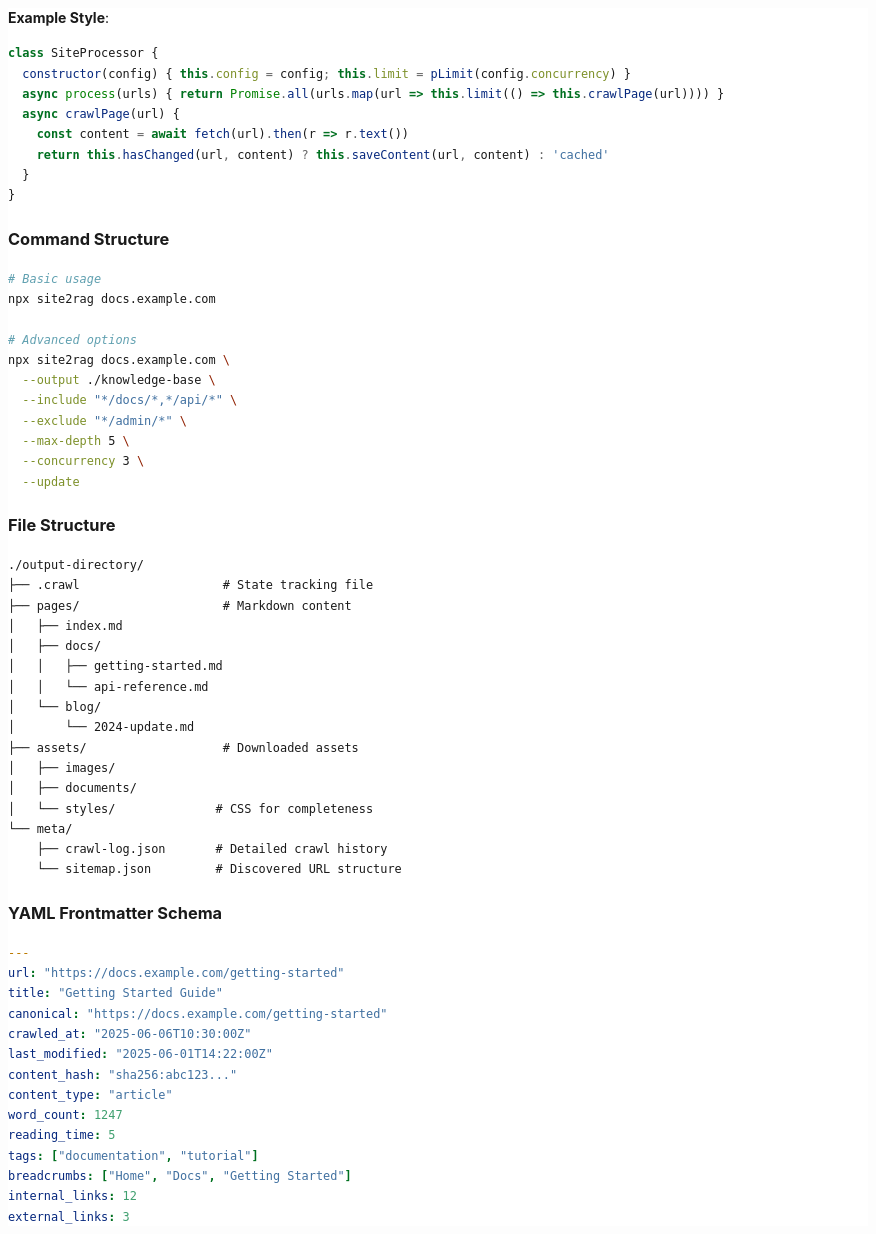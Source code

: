 **Example Style**:
```javascript
class SiteProcessor {
  constructor(config) { this.config = config; this.limit = pLimit(config.concurrency) }
  async process(urls) { return Promise.all(urls.map(url => this.limit(() => this.crawlPage(url)))) }
  async crawlPage(url) {
    const content = await fetch(url).then(r => r.text())
    return this.hasChanged(url, content) ? this.saveContent(url, content) : 'cached'
  }
}
```

### Command Structure
```bash
# Basic usage
npx site2rag docs.example.com

# Advanced options
npx site2rag docs.example.com \
  --output ./knowledge-base \
  --include "*/docs/*,*/api/*" \
  --exclude "*/admin/*" \
  --max-depth 5 \
  --concurrency 3 \
  --update
```

### File Structure
```
./output-directory/
├── .crawl                    # State tracking file
├── pages/                    # Markdown content
│   ├── index.md
│   ├── docs/
│   │   ├── getting-started.md
│   │   └── api-reference.md
│   └── blog/
│       └── 2024-update.md
├── assets/                   # Downloaded assets
│   ├── images/
│   ├── documents/
│   └── styles/              # CSS for completeness
└── meta/
    ├── crawl-log.json       # Detailed crawl history
    └── sitemap.json         # Discovered URL structure
```

### YAML Frontmatter Schema
```yaml
---
url: "https://docs.example.com/getting-started"
title: "Getting Started Guide"
canonical: "https://docs.example.com/getting-started"
crawled_at: "2025-06-06T10:30:00Z"
last_modified: "2025-06-01T14:22:00Z"
content_hash: "sha256:abc123..."
content_type: "article"
word_count: 1247
reading_time: 5
tags: ["documentation", "tutorial"]
breadcrumbs: ["Home", "Docs", "Getting Started"]
internal_links: 12
external_links: 3
```